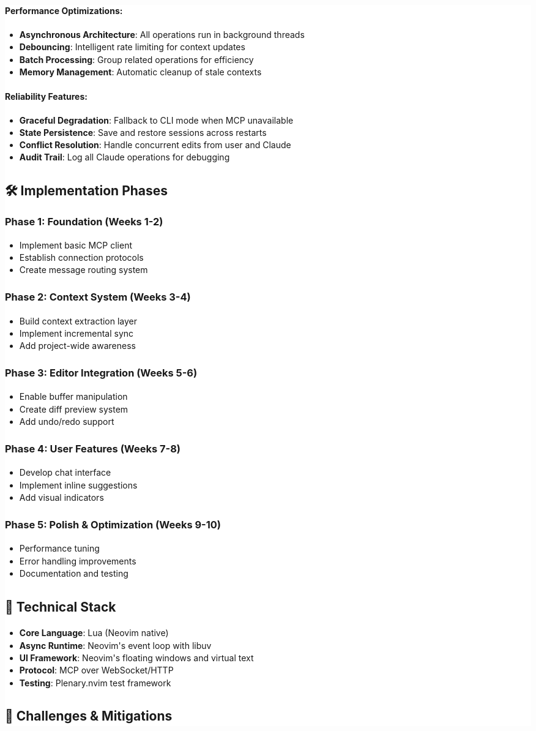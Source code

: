 #### Performance Optimizations:
- **Asynchronous Architecture**: All operations run in background threads
- **Debouncing**: Intelligent rate limiting for context updates
- **Batch Processing**: Group related operations for efficiency
- **Memory Management**: Automatic cleanup of stale contexts

#### Reliability Features:
- **Graceful Degradation**: Fallback to CLI mode when MCP unavailable
- **State Persistence**: Save and restore sessions across restarts
- **Conflict Resolution**: Handle concurrent edits from user and Claude
- **Audit Trail**: Log all Claude operations for debugging

## 🛠️ Implementation Phases

### Phase 1: Foundation (Weeks 1-2)
- Implement basic MCP client
- Establish connection protocols
- Create message routing system

### Phase 2: Context System (Weeks 3-4)
- Build context extraction layer
- Implement incremental sync
- Add project-wide awareness

### Phase 3: Editor Integration (Weeks 5-6)
- Enable buffer manipulation
- Create diff preview system
- Add undo/redo support

### Phase 4: User Features (Weeks 7-8)
- Develop chat interface
- Implement inline suggestions
- Add visual indicators

### Phase 5: Polish & Optimization (Weeks 9-10)
- Performance tuning
- Error handling improvements
- Documentation and testing

## 🔧 Technical Stack

- **Core Language**: Lua (Neovim native)
- **Async Runtime**: Neovim's event loop with libuv
- **UI Framework**: Neovim's floating windows and virtual text
- **Protocol**: MCP over WebSocket/HTTP
- **Testing**: Plenary.nvim test framework

## 🚧 Challenges & Mitigations
